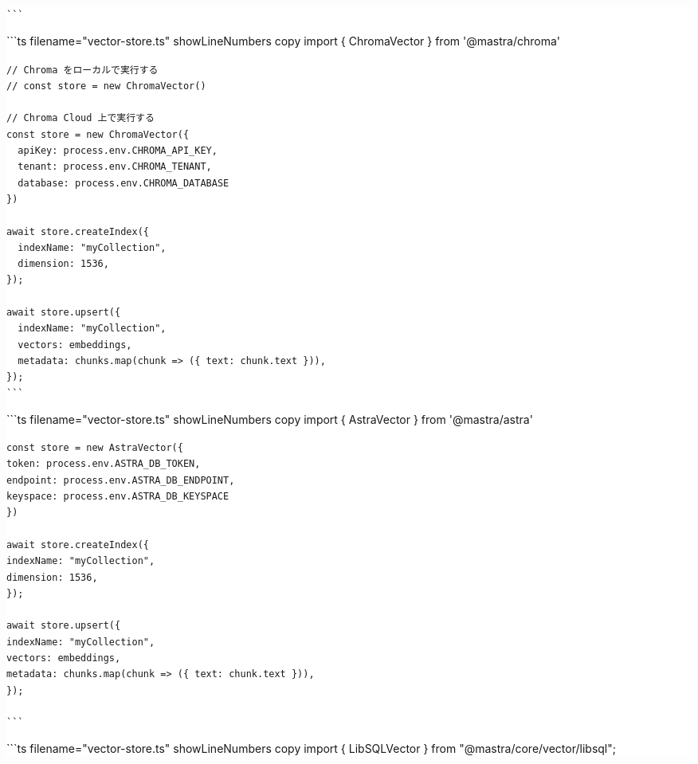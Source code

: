     ```
  </TabItem>

  <TabItem value="彩度" label="クロマ">
    ```ts filename="vector-store.ts" showLineNumbers copy
    import { ChromaVector } from '@mastra/chroma'

    // Chroma をローカルで実行する
    // const store = new ChromaVector()

    // Chroma Cloud 上で実行する
    const store = new ChromaVector({
      apiKey: process.env.CHROMA_API_KEY,
      tenant: process.env.CHROMA_TENANT,
      database: process.env.CHROMA_DATABASE
    })

    await store.createIndex({
      indexName: "myCollection",
      dimension: 1536,
    });

    await store.upsert({
      indexName: "myCollection",
      vectors: embeddings,
      metadata: chunks.map(chunk => ({ text: chunk.text })),
    });
    ```
  </TabItem>

  <TabItem value="アストラ" label="Astra">
    ```ts filename="vector-store.ts" showLineNumbers copy
    import { AstraVector } from '@mastra/astra'

    const store = new AstraVector({
    token: process.env.ASTRA_DB_TOKEN,
    endpoint: process.env.ASTRA_DB_ENDPOINT,
    keyspace: process.env.ASTRA_DB_KEYSPACE
    })

    await store.createIndex({
    indexName: "myCollection",
    dimension: 1536,
    });

    await store.upsert({
    indexName: "myCollection",
    vectors: embeddings,
    metadata: chunks.map(chunk => ({ text: chunk.text })),
    });

    ```
  </TabItem>

  <TabItem value="libsql" label="LibSQL">
    ```ts filename="vector-store.ts" showLineNumbers copy
    import { LibSQLVector } from "@mastra/core/vector/libsql";
